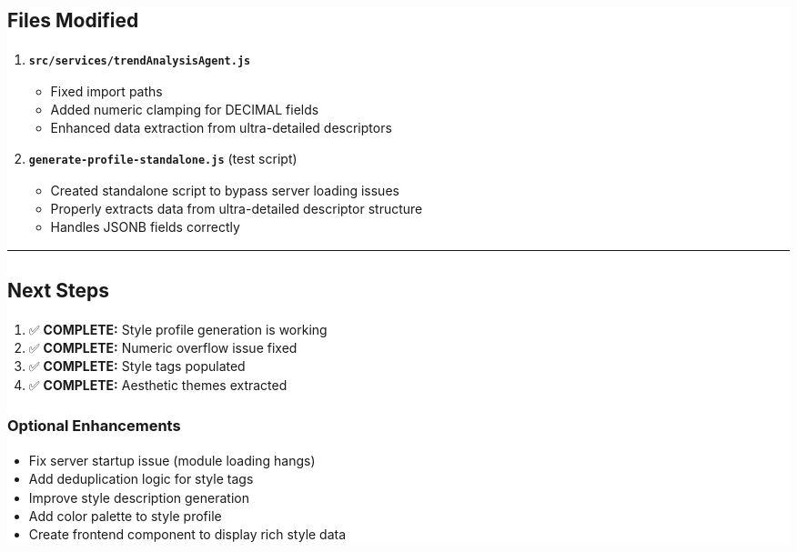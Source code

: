 
## Files Modified

1. **`src/services/trendAnalysisAgent.js`**
   - Fixed import paths
   - Added numeric clamping for DECIMAL fields
   - Enhanced data extraction from ultra-detailed descriptors

2. **`generate-profile-standalone.js`** (test script)
   - Created standalone script to bypass server loading issues
   - Properly extracts data from ultra-detailed descriptor structure
   - Handles JSONB fields correctly

---

## Next Steps

1. ✅ **COMPLETE:** Style profile generation is working
2. ✅ **COMPLETE:** Numeric overflow issue fixed
3. ✅ **COMPLETE:** Style tags populated
4. ✅ **COMPLETE:** Aesthetic themes extracted

### Optional Enhancements
- Fix server startup issue (module loading hangs)
- Add deduplication logic for style tags
- Improve style description generation
- Add color palette to style profile
- Create frontend component to display rich style data

